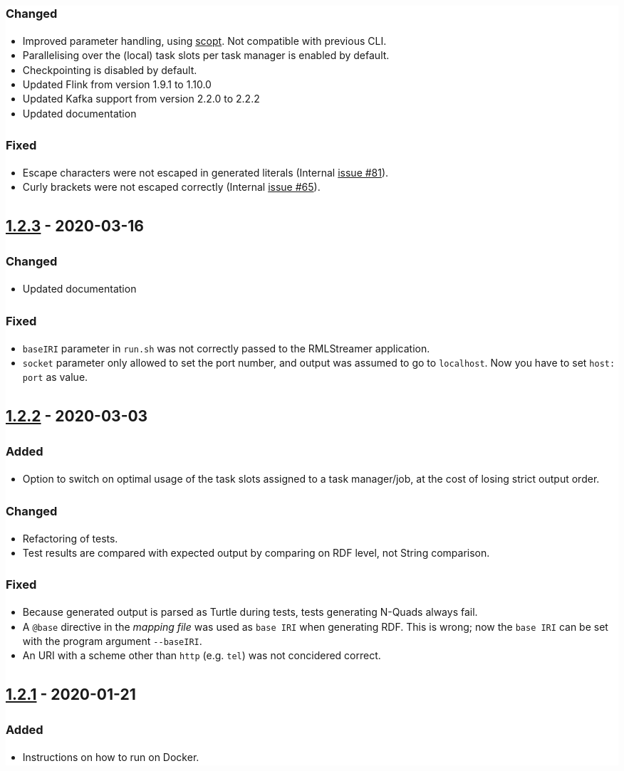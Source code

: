 ### Changed
* Improved parameter handling, using [scopt](https://github.com/scopt/scopt). Not compatible with previous CLI.
* Parallelising over the (local) task slots per task manager is enabled by default.
* Checkpointing is disabled by default.
* Updated Flink from version 1.9.1 to 1.10.0
* Updated Kafka support from version 2.2.0 to 2.2.2
* Updated documentation

### Fixed
* Escape characters were not escaped in generated literals (Internal [issue #81](https://gitlab.ilabt.imec.be/rml/proc/rml-streamer/issues/81)).
* Curly brackets were not escaped correctly (Internal [issue #65](https://gitlab.ilabt.imec.be/rml/proc/rml-streamer/-/issues/65)).

## [1.2.3] - 2020-03-16

### Changed
* Updated documentation

### Fixed
* `baseIRI` parameter in `run.sh` was not correctly passed to the RMLStreamer application.
* `socket` parameter only allowed to set the port number, and output was assumed to go to `localhost`. Now you have to set `host:port` as value.

## [1.2.2] - 2020-03-03

### Added

* Option to switch on optimal usage of the task slots assigned to a task manager/job,
at the cost of losing strict output order.

### Changed
* Refactoring of tests.
* Test results are compared with expected output by comparing on RDF level, not String comparison.

### Fixed
* Because generated output is parsed as Turtle during tests, tests generating N-Quads always fail.
* A `@base` directive in the *mapping file* was used as `base IRI` when generating RDF. This is wrong; now the `base IRI`
can be set with the program argument `--baseIRI`.
* An URI with a scheme other than `http` (e.g. `tel`) was not concidered correct.

## [1.2.1] - 2020-01-21

### Added
* Instructions on how to run on Docker.


[1.0.0]: https://github.com/RMLio/RMLStreamer/releases/tag/v1.0.0
[1.1.0]: https://github.com/RMLio/RMLStreamer/compare/v1.0.0...v1.1.0
[1.2.0]: https://github.com/RMLio/RMLStreamer/compare/v1.1.0...v1.2.0  
[1.2.1]: https://github.com/RMLio/RMLStreamer/compare/v1.2.0...v1.2.1
[1.2.2]: https://github.com/RMLio/RMLStreamer/compare/v1.2.1...v1.2.2  
[1.2.3]: https://github.com/RMLio/RMLStreamer/compare/v1.2.2...v1.2.3
[2.0.0]: https://github.com/RMLio/RMLStreamer/compare/v1.2.3...v2.0.0  
[2.1.0]: https://github.com/RMLio/RMLStreamer/compare/v2.0.0...v2.1.0  
[2.1.1]: https://github.com/RMLio/RMLStreamer/compare/v2.1.0...v2.1.1
[2.2.0]: https://github.com/RMLio/RMLStreamer/compare/v2.1.1...v2.2.0
[2.2.1]: https://github.com/RMLio/RMLStreamer/compare/v2.2.0...v2.2.1
[2.2.2]: https://github.com/RMLio/RMLStreamer/compare/v2.2.1...v2.2.2
[2.3.0]: https://github.com/RMLio/RMLStreamer/compare/v2.2.2...v2.3.0
[2.4.0]: https://github.com/RMLio/RMLStreamer/compare/v2.3.0...v2.4.0
[2.4.1]: https://github.com/RMLio/RMLStreamer/compare/v2.4.0...v2.4.1
[2.4.2]: https://github.com/RMLio/RMLStreamer/compare/v2.4.1...v2.4.2